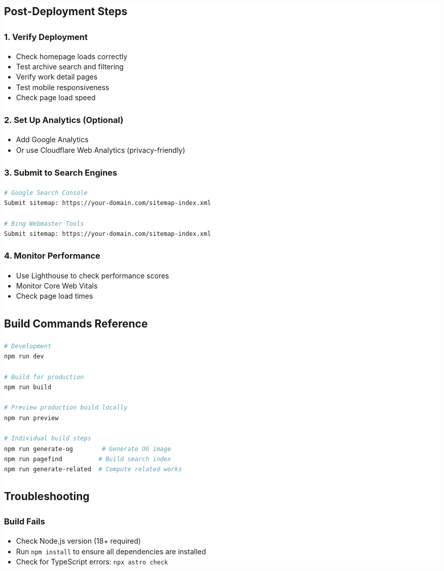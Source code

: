 ## Post-Deployment Steps

### 1. Verify Deployment
- Check homepage loads correctly
- Test archive search and filtering
- Verify work detail pages
- Test mobile responsiveness
- Check page load speed

### 2. Set Up Analytics (Optional)
- Add Google Analytics
- Or use Cloudflare Web Analytics (privacy-friendly)

### 3. Submit to Search Engines
```bash
# Google Search Console
Submit sitemap: https://your-domain.com/sitemap-index.xml

# Bing Webmaster Tools
Submit sitemap: https://your-domain.com/sitemap-index.xml
```

### 4. Monitor Performance
- Use Lighthouse to check performance scores
- Monitor Core Web Vitals
- Check page load times

## Build Commands Reference

```bash
# Development
npm run dev

# Build for production
npm run build

# Preview production build locally
npm run preview

# Individual build steps
npm run generate-og        # Generate OG image
npm run pagefind          # Build search index
npm run generate-related  # Compute related works
```

## Troubleshooting

### Build Fails
- Check Node.js version (18+ required)
- Run `npm install` to ensure all dependencies are installed
- Check for TypeScript errors: `npx astro check`

